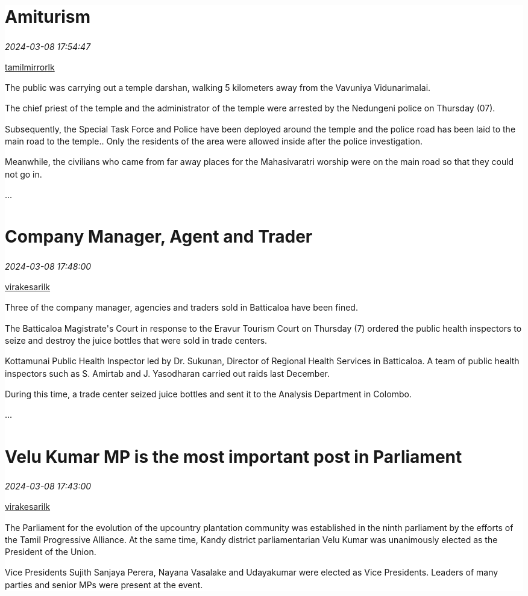 

# Amiturism

*2024-03-08 17:54:47*

[tamilmirrorlk](https://www.tamilmirror.lk/வன்னி/கெடுபிடிகளுக்கு-மத்தியில்-வழிபாடு/72-334387)

The public was carrying out a temple darshan, walking 5 kilometers away from the Vavuniya Vidunarimalai.

The chief priest of the temple and the administrator of the temple were arrested by the Nedungeni police on Thursday (07).

Subsequently, the Special Task Force and Police have been deployed around the temple and the police road has been laid to the main road to the temple.. Only the residents of the area were allowed inside after the police investigation.

Meanwhile, the civilians who came from far away places for the Mahasivaratri worship were on the main road so that they could not go in.

...



# Company Manager, Agent and Trader

*2024-03-08 17:48:00*

[virakesarilk](https://www.virakesari.lk/article/178269)

Three of the company manager, agencies and traders sold in Batticaloa have been fined.

The Batticaloa Magistrate's Court in response to the Eravur Tourism Court on Thursday (7) ordered the public health inspectors to seize and destroy the juice bottles that were sold in trade centers.

Kottamunai Public Health Inspector led by Dr. Sukunan, Director of Regional Health Services in Batticaloa. A team of public health inspectors such as S. Amirtab and J. Yasodharan carried out raids last December.

During this time, a trade center seized juice bottles and sent it to the Analysis Department in Colombo.

...



# Velu Kumar MP is the most important post in Parliament

*2024-03-08 17:43:00*

[virakesarilk](https://www.virakesari.lk/article/178261)

The Parliament for the evolution of the upcountry plantation community was established in the ninth parliament by the efforts of the Tamil Progressive Alliance. At the same time, Kandy district parliamentarian Velu Kumar was unanimously elected as the President of the Union.

Vice Presidents Sujith Sanjaya Perera, Nayana Vasalake and Udayakumar were elected as Vice Presidents. Leaders of many parties and senior MPs were present at the event.

